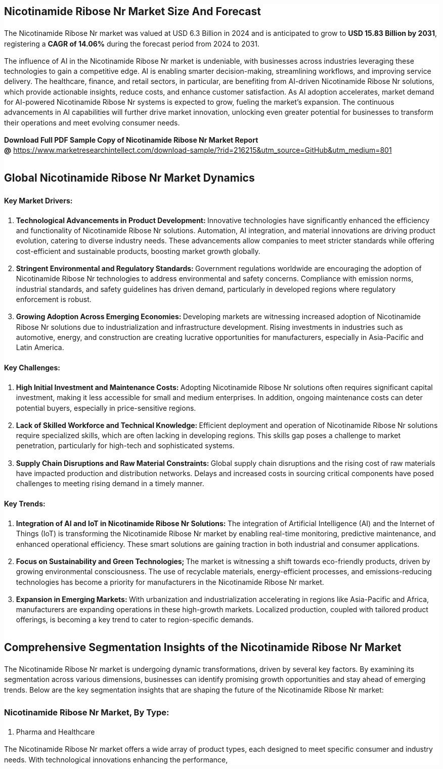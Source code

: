 <h2>Nicotinamide Ribose Nr Market Size And Forecast</h2><p>The Nicotinamide Ribose Nr market was valued at USD 6.3 Billion in 2024 and is anticipated to grow to <strong>USD 15.83 Billion by 2031</strong>, registering a <strong>CAGR of 14.06%</strong> during the forecast period from 2024 to 2031.</p><p>The influence of AI in the Nicotinamide Ribose Nr market is undeniable, with businesses across industries leveraging these technologies to gain a competitive edge. AI is enabling smarter decision-making, streamlining workflows, and improving service delivery. The healthcare, finance, and retail sectors, in particular, are benefiting from AI-driven Nicotinamide Ribose Nr solutions, which provide actionable insights, reduce costs, and enhance customer satisfaction. As AI adoption accelerates, market demand for AI-powered Nicotinamide Ribose Nr systems is expected to grow, fueling the market’s expansion. The continuous advancements in AI capabilities will further drive market innovation, unlocking even greater potential for businesses to transform their operations and meet evolving consumer needs.</p><p><strong>Download Full PDF Sample Copy of Nicotinamide Ribose Nr Market Report @</strong>&nbsp;<a href="https://www.marketresearchintellect.com/download-sample/?rid=216215&amp;utm_source=GitHub&amp;utm_medium=801">https://www.marketresearchintellect.com/download-sample/?rid=216215&amp;utm_source=GitHub&amp;utm_medium=801</a></p><h2>Global Nicotinamide Ribose Nr Market Dynamics</h2><h4><strong>Key Market Drivers:</strong></h4><ol><li><p><strong>Technological Advancements in Product Development:&nbsp;</strong>Innovative technologies have significantly enhanced the efficiency and functionality of Nicotinamide Ribose Nr solutions. Automation, AI integration, and material innovations are driving product evolution, catering to diverse industry needs. These advancements allow companies to meet stricter standards while offering cost-efficient and sustainable products, boosting market growth globally.</p></li><li><p><strong>Stringent Environmental and Regulatory Standards:&nbsp;</strong>Government regulations worldwide are encouraging the adoption of Nicotinamide Ribose Nr technologies to address environmental and safety concerns. Compliance with emission norms, industrial standards, and safety guidelines has driven demand, particularly in developed regions where regulatory enforcement is robust.</p></li><li><p><strong>Growing Adoption Across Emerging Economies:&nbsp;</strong>Developing markets are witnessing increased adoption of Nicotinamide Ribose Nr solutions due to industrialization and infrastructure development. Rising investments in industries such as automotive, energy, and construction are creating lucrative opportunities for manufacturers, especially in Asia-Pacific and Latin America.</p></li></ol><h4><strong>Key Challenges:</strong></h4><ol><li><p><strong>High Initial Investment and Maintenance Costs:&nbsp;</strong>Adopting Nicotinamide Ribose Nr solutions often requires significant capital investment, making it less accessible for small and medium enterprises. In addition, ongoing maintenance costs can deter potential buyers, especially in price-sensitive regions.</p></li><li><p><strong>Lack of Skilled Workforce and Technical Knowledge:&nbsp;</strong>Efficient deployment and operation of Nicotinamide Ribose Nr solutions require specialized skills, which are often lacking in developing regions. This skills gap poses a challenge to market penetration, particularly for high-tech and sophisticated systems.</p></li><li><p><strong>Supply Chain Disruptions and Raw Material Constraints:&nbsp;</strong>Global supply chain disruptions and the rising cost of raw materials have impacted production and distribution networks. Delays and increased costs in sourcing critical components have posed challenges to meeting rising demand in a timely manner.</p></li></ol><h4><strong>Key Trends:</strong></h4><ol><li><p><strong>Integration of AI and IoT in Nicotinamide Ribose Nr Solutions:&nbsp;</strong>The integration of Artificial Intelligence (AI) and the Internet of Things (IoT) is transforming the Nicotinamide Ribose Nr market by enabling real-time monitoring, predictive maintenance, and enhanced operational efficiency. These smart solutions are gaining traction in both industrial and consumer applications.</p></li><li><p><strong>Focus on Sustainability and Green Technologies;&nbsp;</strong>The market is witnessing a shift towards eco-friendly products, driven by growing environmental consciousness. The use of recyclable materials, energy-efficient processes, and emissions-reducing technologies has become a priority for manufacturers in the Nicotinamide Ribose Nr market.</p></li><li><p><strong>Expansion in Emerging Markets:&nbsp;</strong>With urbanization and industrialization accelerating in regions like Asia-Pacific and Africa, manufacturers are expanding operations in these high-growth markets. Localized production, coupled with tailored product offerings, is becoming a key trend to cater to region-specific demands.</p></li></ol><div class="article-main__content" data-test-id="publishing-text-block"><h2>Comprehensive Segmentation Insights of the Nicotinamide Ribose Nr Market</h2><p>The Nicotinamide Ribose Nr market is undergoing dynamic transformations, driven by several key factors. By examining its segmentation across various dimensions, businesses can identify promising growth opportunities and stay ahead of emerging trends. Below are the key segmentation insights that are shaping the future of the Nicotinamide Ribose Nr market:</p><h3><strong>Nicotinamide Ribose Nr Market, By Type:<br /></strong></h3><ol><li>Pharma and Healthcare</li></ol><p>The Nicotinamide Ribose Nr market offers a wide array of product types, each designed to meet specific consumer and industry needs. With technological innovations enhancing the performance,